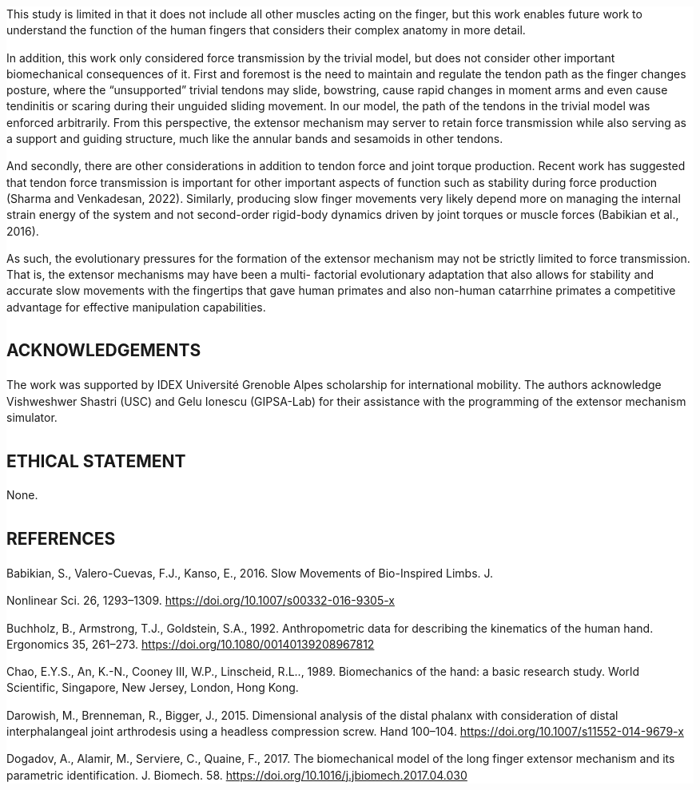 This study is limited in that it does not include all other muscles acting on the finger, but this work enables future work to understand the function of the human fingers that considers their complex anatomy in more detail.

In addition, this work only considered force transmission by the trivial model, but does not consider other important biomechanical consequences of it. First and foremost is the need to maintain and regulate the tendon path as the finger changes posture, where the “unsupported” trivial tendons may slide, bowstring, cause rapid changes in moment arms and even cause tendinitis or scaring during their unguided sliding movement. In our model, the path of the tendons in the trivial model was enforced arbitrarily. From this perspective, the extensor mechanism may server to retain force transmission while also serving as a support and guiding structure, much like the annular bands and sesamoids in other tendons.

And secondly, there are other considerations in addition to tendon force and joint torque production. Recent work has suggested that tendon force transmission is important for other important aspects of function such as stability during force production (Sharma and Venkadesan, 2022). Similarly, producing slow finger movements very likely depend more on managing the internal strain energy of the system and not second-order rigid-body dynamics driven by joint torques or muscle forces (Babikian et al., 2016).

As such, the evolutionary pressures for the formation of the extensor mechanism may not be strictly limited to force transmission. That is, the extensor mechanisms may have been a multi- factorial evolutionary adaptation that also allows for stability and accurate slow movements with the fingertips that gave human primates and also non-human catarrhine primates a competitive advantage for effective manipulation capabilities.

## ACKNOWLEDGEMENTS

The work was supported by IDEX Université Grenoble Alpes scholarship for international mobility. The authors acknowledge Vishweshwer Shastri (USC) and Gelu Ionescu (GIPSA-Lab) for their assistance with the programming of the extensor mechanism simulator.

## ETHICAL STATEMENT

None.

## REFERENCES

Babikian, S., Valero-Cuevas, F.J., Kanso, E., 2016. Slow Movements of Bio-Inspired Limbs. J.

Nonlinear Sci. 26, 1293–1309. https://doi.org/10.1007/s00332-016-9305-x

Buchholz, B., Armstrong, T.J., Goldstein, S.A., 1992. Anthropometric data for describing the kinematics of the human hand. Ergonomics 35, 261–273. https://doi.org/10.1080/00140139208967812

Chao, E.Y.S., An, K.-N., Cooney III, W.P., Linscheid, R.L.., 1989. Biomechanics of the hand: a basic research study. World Scientific, Singapore, New Jersey, London, Hong Kong.

Darowish, M., Brenneman, R., Bigger, J., 2015. Dimensional analysis of the distal phalanx with consideration of distal interphalangeal joint arthrodesis using a headless compression screw. Hand 100–104. https://doi.org/10.1007/s11552-014-9679-x

Dogadov, A., Alamir, M., Serviere, C., Quaine, F., 2017. The biomechanical model of the long finger extensor mechanism and its parametric identification. J. Biomech. 58. https://doi.org/10.1016/j.jbiomech.2017.04.030
